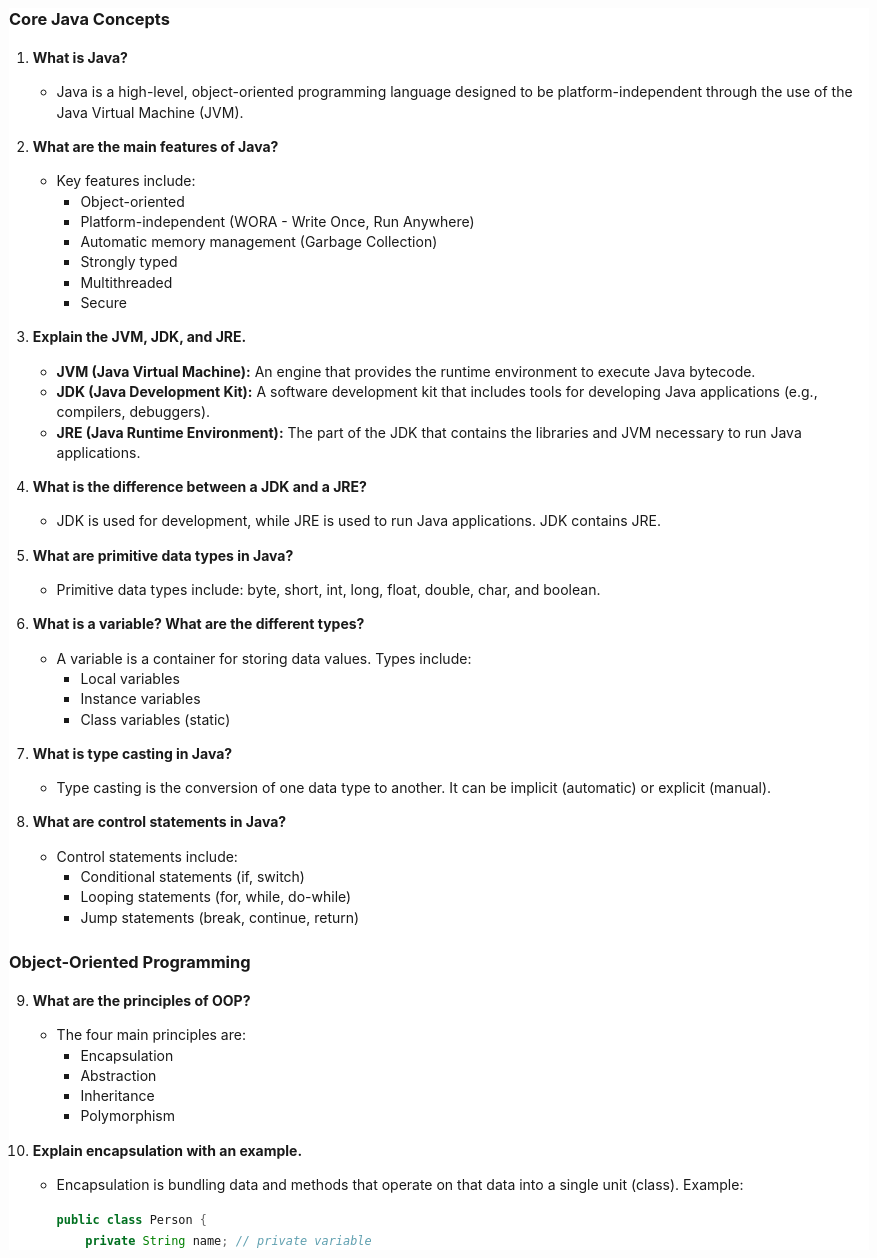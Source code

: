 ### Core Java Concepts

1. **What is Java?**
   - Java is a high-level, object-oriented programming language designed to be platform-independent through the use of the Java Virtual Machine (JVM).

2. **What are the main features of Java?**
   - Key features include:
     - Object-oriented
     - Platform-independent (WORA - Write Once, Run Anywhere)
     - Automatic memory management (Garbage Collection)
     - Strongly typed
     - Multithreaded
     - Secure

3. **Explain the JVM, JDK, and JRE.**
   - **JVM (Java Virtual Machine):** An engine that provides the runtime environment to execute Java bytecode.
   - **JDK (Java Development Kit):** A software development kit that includes tools for developing Java applications (e.g., compilers, debuggers).
   - **JRE (Java Runtime Environment):** The part of the JDK that contains the libraries and JVM necessary to run Java applications.

4. **What is the difference between a JDK and a JRE?**
   - JDK is used for development, while JRE is used to run Java applications. JDK contains JRE.

5. **What are primitive data types in Java?**
   - Primitive data types include: byte, short, int, long, float, double, char, and boolean.

6. **What is a variable? What are the different types?**
   - A variable is a container for storing data values. Types include:
     - Local variables
     - Instance variables
     - Class variables (static)

7. **What is type casting in Java?**
   - Type casting is the conversion of one data type to another. It can be implicit (automatic) or explicit (manual).

8. **What are control statements in Java?**
   - Control statements include:
     - Conditional statements (if, switch)
     - Looping statements (for, while, do-while)
     - Jump statements (break, continue, return)

### Object-Oriented Programming

9. **What are the principles of OOP?**
   - The four main principles are:
     - Encapsulation
     - Abstraction
     - Inheritance
     - Polymorphism

10. **Explain encapsulation with an example.**
    - Encapsulation is bundling data and methods that operate on that data into a single unit (class). Example:
      ```java
      public class Person {
          private String name; // private variable
